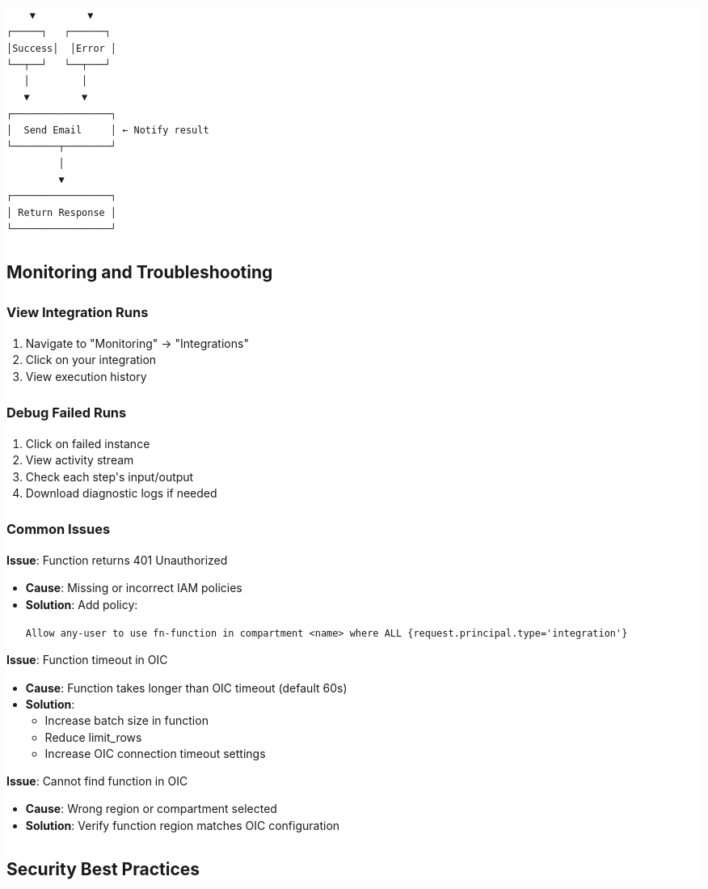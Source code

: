 ```
    ▼         ▼
┌─────┐   ┌──────┐
│Success│  │Error │
└──┬──┘   └──┬───┘
   │         │
   ▼         ▼
┌─────────────────┐
│  Send Email     │ ← Notify result
└────────┬────────┘
         │
         ▼
┌─────────────────┐
│ Return Response │
└─────────────────┘
```

## Monitoring and Troubleshooting

### View Integration Runs
1. Navigate to "Monitoring" → "Integrations"
2. Click on your integration
3. View execution history

### Debug Failed Runs
1. Click on failed instance
2. View activity stream
3. Check each step's input/output
4. Download diagnostic logs if needed

### Common Issues

**Issue**: Function returns 401 Unauthorized
- **Cause**: Missing or incorrect IAM policies
- **Solution**: Add policy:
  ```
  Allow any-user to use fn-function in compartment <name> where ALL {request.principal.type='integration'}
  ```

**Issue**: Function timeout in OIC
- **Cause**: Function takes longer than OIC timeout (default 60s)
- **Solution**:
  - Increase batch size in function
  - Reduce limit_rows
  - Increase OIC connection timeout settings

**Issue**: Cannot find function in OIC
- **Cause**: Wrong region or compartment selected
- **Solution**: Verify function region matches OIC configuration

## Security Best Practices
